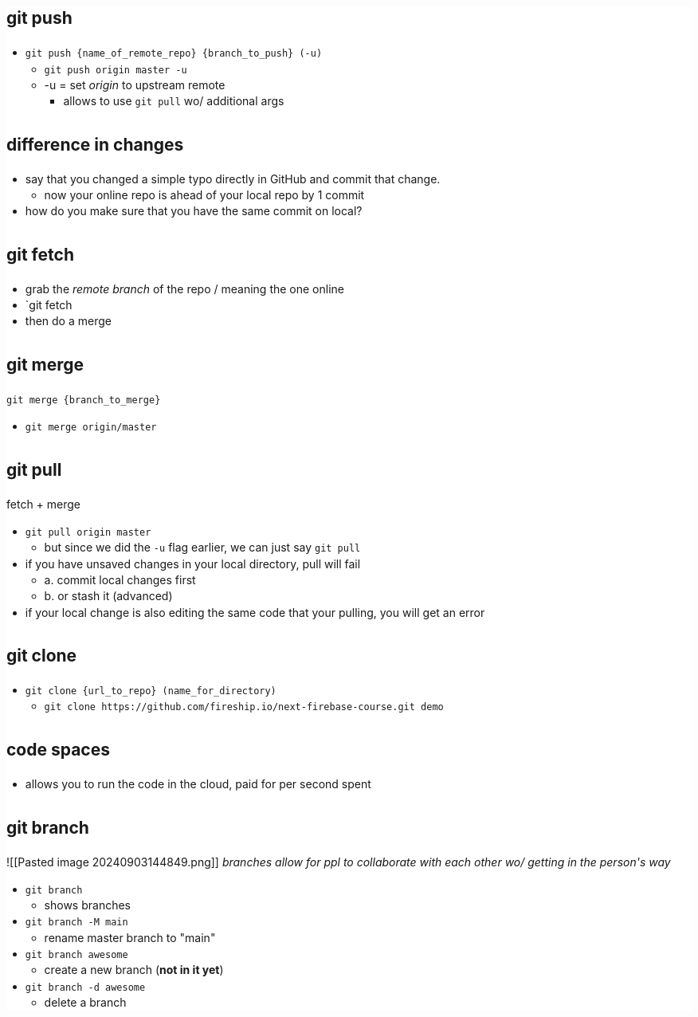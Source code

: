 ## git push
- `git push {name_of_remote_repo} {branch_to_push} (-u)`
	- `git push origin master -u`
	- -u = set *origin* to upstream remote
		- allows to use `git pull` wo/ additional args


## difference in changes
- say that you changed a simple typo directly in GitHub and commit that change.
	- now your online repo is ahead of your local repo by 1 commit
- how do you make sure that you have the same commit on local?
## git fetch 
- grab the *remote branch* of the repo / meaning the one online
- `git fetch
- then do a merge 
## git merge
`git merge {branch_to_merge}`
- `git merge origin/master`

## git pull
fetch + merge
- `git pull origin master`
	- but since we did the `-u` flag earlier, we can just say `git pull` 
- if you have unsaved changes in your local directory, pull will fail
	- a. commit local changes first 
	- b. or stash it (advanced)
- if your local change is also editing the same code that your pulling, you will get an error 


## git clone
- `git clone {url_to_repo} (name_for_directory)`
	- `git clone https://github.com/fireship.io/next-firebase-course.git demo`

## code spaces
- allows you to run the code in the cloud, paid for per second spent


## git branch
![[Pasted image 20240903144849.png]]
*branches allow for ppl to collaborate with each other wo/ getting in the person's way*

- `git branch`
	- shows branches
- `git branch -M main`
	- rename master branch to "main"
- `git branch awesome`
	- create a new branch (**not in it yet**)
- `git branch -d awesome`
	- delete a branch
